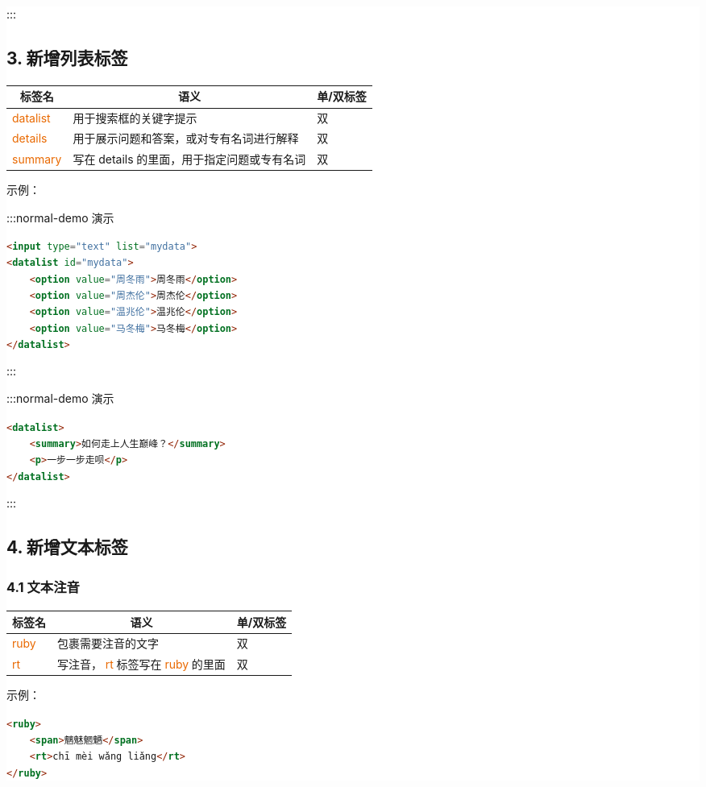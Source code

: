 

:::

## 3. 新增列表标签

| 标签名                                        | 语义                                        | 单/双标签 |
| --------------------------------------------- | ------------------------------------------- | --------- |
| <span style="color: #e96900;">datalist</span> | 用于搜索框的关键字提示                      | 双        |
| <span style="color: #e96900;">details</span>  | 用于展示问题和答案，或对专有名词进行解释    | 双        |
| <span style="color: #e96900;">summary</span>  | 写在 details 的里面，用于指定问题或专有名词 | 双        |

示例：

:::normal-demo 演示

```html
<input type="text" list="mydata">
<datalist id="mydata">
	<option value="周冬雨">周冬雨</option>
    <option value="周杰伦">周杰伦</option>
    <option value="温兆伦">温兆伦</option>
    <option value="马冬梅">马冬梅</option>
</datalist>
```

:::



:::normal-demo 演示

```html
<datalist>
	<summary>如何走上人生巅峰？</summary>
    <p>一步一步走呗</p>
</datalist>
```

:::

## 4. 新增文本标签

### 4.1 文本注音

| 标签名                                    | 语义                                                         | 单/双标签 |
| ----------------------------------------- | ------------------------------------------------------------ | --------- |
| <span style="color: #e96900;">ruby</span> | 包裹需要注音的文字                                           | 双        |
| <span style="color: #e96900;">rt</span>   | 写注音， <span style="color: #e96900;">rt</span> 标签写在 <span style="color: #e96900;">ruby</span> 的里面 | 双        |

示例：

```html
<ruby>
	<span>魑魅魍魉</span>
    <rt>chī mèi wǎng liǎng</rt>
</ruby>
```
